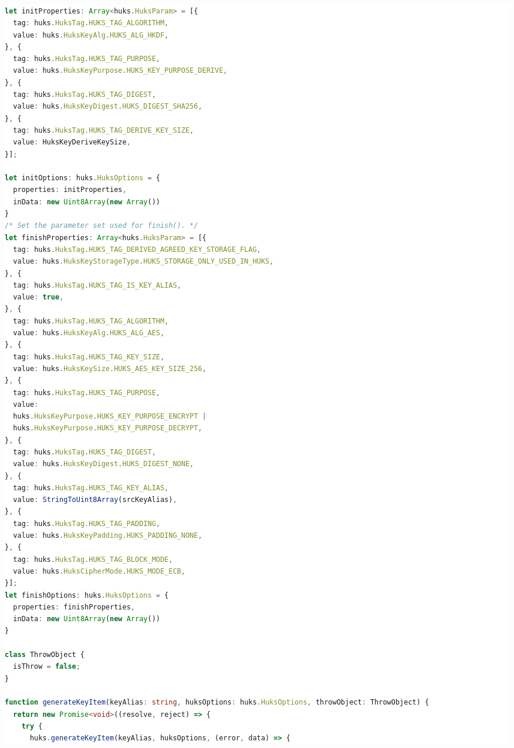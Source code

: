 ```ts
let initProperties: Array<huks.HuksParam> = [{
  tag: huks.HuksTag.HUKS_TAG_ALGORITHM,
  value: huks.HuksKeyAlg.HUKS_ALG_HKDF,
}, {
  tag: huks.HuksTag.HUKS_TAG_PURPOSE,
  value: huks.HuksKeyPurpose.HUKS_KEY_PURPOSE_DERIVE,
}, {
  tag: huks.HuksTag.HUKS_TAG_DIGEST,
  value: huks.HuksKeyDigest.HUKS_DIGEST_SHA256,
}, {
  tag: huks.HuksTag.HUKS_TAG_DERIVE_KEY_SIZE,
  value: HuksKeyDeriveKeySize,
}];

let initOptions: huks.HuksOptions = {
  properties: initProperties,
  inData: new Uint8Array(new Array())
}
/* Set the parameter set used for finish(). */
let finishProperties: Array<huks.HuksParam> = [{
  tag: huks.HuksTag.HUKS_TAG_DERIVED_AGREED_KEY_STORAGE_FLAG,
  value: huks.HuksKeyStorageType.HUKS_STORAGE_ONLY_USED_IN_HUKS,
}, {
  tag: huks.HuksTag.HUKS_TAG_IS_KEY_ALIAS,
  value: true,
}, {
  tag: huks.HuksTag.HUKS_TAG_ALGORITHM,
  value: huks.HuksKeyAlg.HUKS_ALG_AES,
}, {
  tag: huks.HuksTag.HUKS_TAG_KEY_SIZE,
  value: huks.HuksKeySize.HUKS_AES_KEY_SIZE_256,
}, {
  tag: huks.HuksTag.HUKS_TAG_PURPOSE,
  value:
  huks.HuksKeyPurpose.HUKS_KEY_PURPOSE_ENCRYPT |
  huks.HuksKeyPurpose.HUKS_KEY_PURPOSE_DECRYPT,
}, {
  tag: huks.HuksTag.HUKS_TAG_DIGEST,
  value: huks.HuksKeyDigest.HUKS_DIGEST_NONE,
}, {
  tag: huks.HuksTag.HUKS_TAG_KEY_ALIAS,
  value: StringToUint8Array(srcKeyAlias),
}, {
  tag: huks.HuksTag.HUKS_TAG_PADDING,
  value: huks.HuksKeyPadding.HUKS_PADDING_NONE,
}, {
  tag: huks.HuksTag.HUKS_TAG_BLOCK_MODE,
  value: huks.HuksCipherMode.HUKS_MODE_ECB,
}];
let finishOptions: huks.HuksOptions = {
  properties: finishProperties,
  inData: new Uint8Array(new Array())
}

class ThrowObject {
  isThrow = false;
}

function generateKeyItem(keyAlias: string, huksOptions: huks.HuksOptions, throwObject: ThrowObject) {
  return new Promise<void>((resolve, reject) => {
    try {
      huks.generateKeyItem(keyAlias, huksOptions, (error, data) => {
```